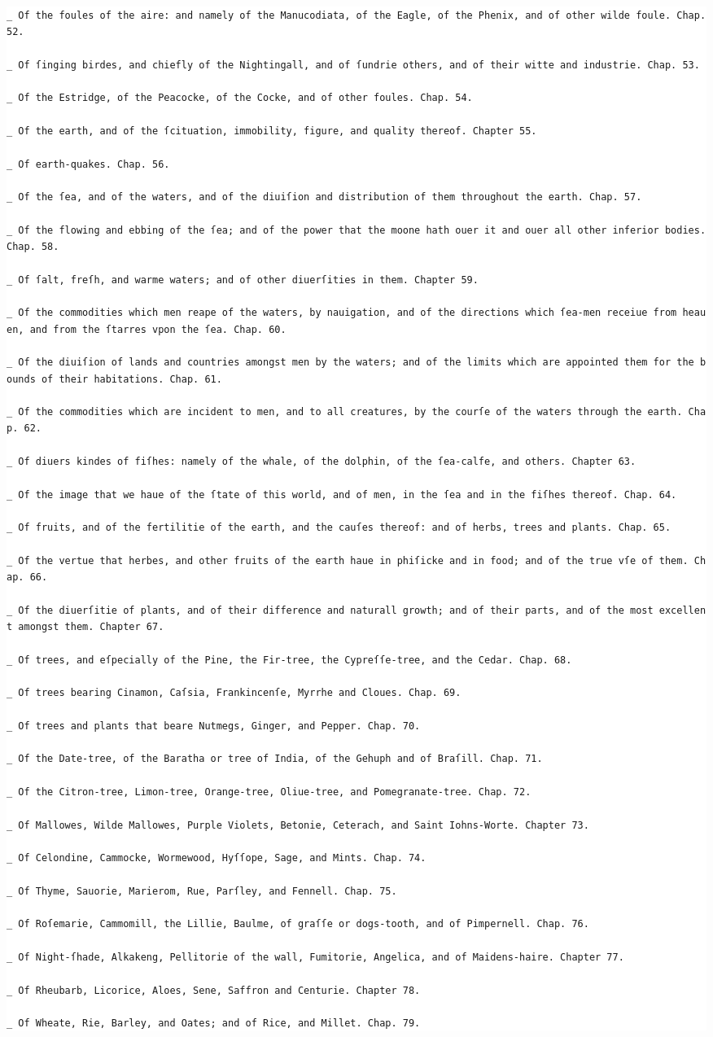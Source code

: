     _ Of the foules of the aire: and namely of the Manucodiata, of the Eagle, of the Phenix, and of other wilde foule. Chap. 52.

    _ Of ſinging birdes, and chiefly of the Nightingall, and of ſundrie others, and of their witte and industrie. Chap. 53.

    _ Of the Estridge, of the Peacocke, of the Cocke, and of other foules. Chap. 54.

    _ Of the earth, and of the ſcituation, immobility, figure, and quality thereof. Chapter 55.

    _ Of earth-quakes. Chap. 56.

    _ Of the ſea, and of the waters, and of the diuiſion and distribution of them throughout the earth. Chap. 57.

    _ Of the flowing and ebbing of the ſea; and of the power that the moone hath ouer it and ouer all other inferior bodies. Chap. 58.

    _ Of ſalt, freſh, and warme waters; and of other diuerſities in them. Chapter 59.

    _ Of the commodities which men reape of the waters, by nauigation, and of the directions which ſea-men receiue from heauen, and from the ſtarres vpon the ſea. Chap. 60.

    _ Of the diuiſion of lands and countries amongst men by the waters; and of the limits which are appointed them for the bounds of their habitations. Chap. 61.

    _ Of the commodities which are incident to men, and to all creatures, by the courſe of the waters through the earth. Chap. 62.

    _ Of diuers kindes of fiſhes: namely of the whale, of the dolphin, of the ſea-calfe, and others. Chapter 63.

    _ Of the image that we haue of the ſtate of this world, and of men, in the ſea and in the fiſhes thereof. Chap. 64.

    _ Of fruits, and of the fertilitie of the earth, and the cauſes thereof: and of herbs, trees and plants. Chap. 65.

    _ Of the vertue that herbes, and other fruits of the earth haue in phiſicke and in food; and of the true vſe of them. Chap. 66.

    _ Of the diuerſitie of plants, and of their difference and naturall growth; and of their parts, and of the most excellent amongst them. Chapter 67.

    _ Of trees, and eſpecially of the Pine, the Fir-tree, the Cypreſſe-tree, and the Cedar. Chap. 68.

    _ Of trees bearing Cinamon, Caſsia, Frankincenſe, Myrrhe and Cloues. Chap. 69.

    _ Of trees and plants that beare Nutmegs, Ginger, and Pepper. Chap. 70.

    _ Of the Date-tree, of the Baratha or tree of India, of the Gehuph and of Braſill. Chap. 71.

    _ Of the Citron-tree, Limon-tree, Orange-tree, Oliue-tree, and Pomegranate-tree. Chap. 72.

    _ Of Mallowes, Wilde Mallowes, Purple Violets, Betonie, Ceterach, and Saint Iohns-Worte. Chapter 73.

    _ Of Celondine, Cammocke, Wormewood, Hyſſope, Sage, and Mints. Chap. 74.

    _ Of Thyme, Sauorie, Marierom, Rue, Parſley, and Fennell. Chap. 75.

    _ Of Roſemarie, Cammomill, the Lillie, Baulme, of graſſe or dogs-tooth, and of Pimpernell. Chap. 76.

    _ Of Night-ſhade, Alkakeng, Pellitorie of the wall, Fumitorie, Angelica, and of Maidens-haire. Chapter 77.

    _ Of Rheubarb, Licorice, Aloes, Sene, Saffron and Centurie. Chapter 78.

    _ Of Wheate, Rie, Barley, and Oates; and of Rice, and Millet. Chap. 79.

